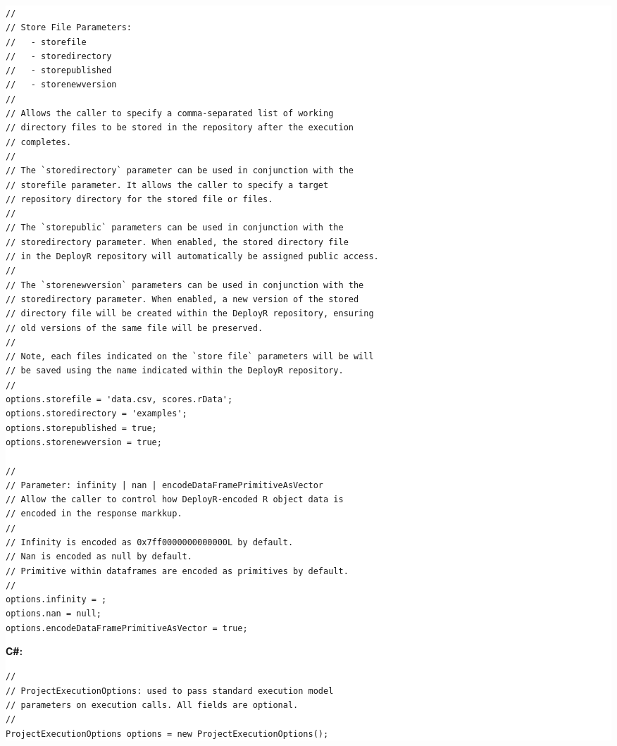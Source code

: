     //
    // Store File Parameters: 
    //   - storefile
    //   - storedirectory
    //   - storepublished
    //   - storenewversion
    //
    // Allows the caller to specify a comma-separated list of working
    // directory files to be stored in the repository after the execution
    // completes.
    //
    // The `storedirectory` parameter can be used in conjunction with the
    // storefile parameter. It allows the caller to specify a target
    // repository directory for the stored file or files.
    //
    // The `storepublic` parameters can be used in conjunction with the
    // storedirectory parameter. When enabled, the stored directory file
    // in the DeployR repository will automatically be assigned public access.
    //
    // The `storenewversion` parameters can be used in conjunction with the
    // storedirectory parameter. When enabled, a new version of the stored
    // directory file will be created within the DeployR repository, ensuring
    // old versions of the same file will be preserved.
    //
    // Note, each files indicated on the `store file` parameters will be will
    // be saved using the name indicated within the DeployR repository.
    //
    options.storefile = 'data.csv, scores.rData';
    options.storedirectory = 'examples';
    options.storepublished = true;
    options.storenewversion = true;

    //
    // Parameter: infinity | nan | encodeDataFramePrimitiveAsVector
    // Allow the caller to control how DeployR-encoded R object data is
    // encoded in the response markkup.
    //
    // Infinity is encoded as 0x7ff0000000000000L by default.
    // Nan is encoded as null by default.
    // Primitive within dataframes are encoded as primitives by default.
    //
    options.infinity = ;
    options.nan = null;
    options.encodeDataFramePrimitiveAsVector = true;

**C#:**

    //
    // ProjectExecutionOptions: used to pass standard execution model
    // parameters on execution calls. All fields are optional.
    //
    ProjectExecutionOptions options = new ProjectExecutionOptions();
